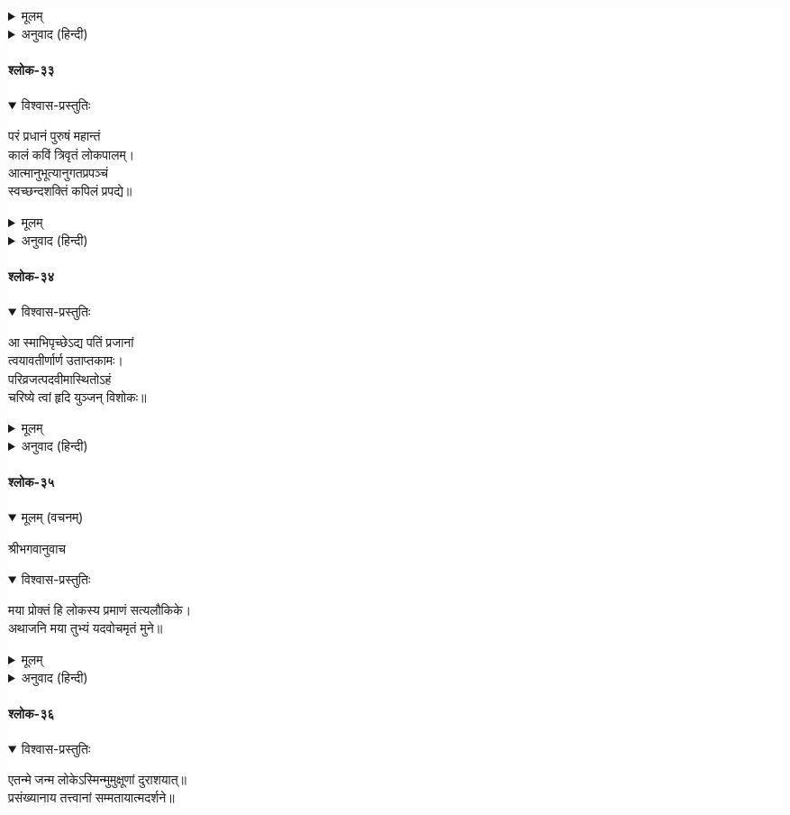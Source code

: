 <details><summary>मूलम्</summary></details>

<details><summary>अनुवाद (हिन्दी)</summary></details>

#### श्लोक-३३


<details open><summary>विश्वास-प्रस्तुतिः</summary>

परं प्रधानं पुरुषं महान्तं  
कालं कविं त्रिवृतं लोकपालम्।  
आत्मानुभूत्यानुगतप्रपञ्चं  
स्वच्छन्दशक्तिं कपिलं प्रपद्ये॥
</details>

<details><summary>मूलम्</summary></details>

<details><summary>अनुवाद (हिन्दी)</summary></details>

#### श्लोक-३४


<details open><summary>विश्वास-प्रस्तुतिः</summary>

आ स्माभिपृच्छेऽद्य पतिं प्रजानां  
त्वयावतीर्णार्ण उताप्तकामः।  
परिव्रजत्पदवीमास्थितोऽहं  
चरिष्ये त्वां हृदि युञ्जन् विशोकः॥
</details>

<details><summary>मूलम्</summary></details>

<details><summary>अनुवाद (हिन्दी)</summary></details>

#### श्लोक-३५


<details open><summary>मूलम् (वचनम्)</summary>

श्रीभगवानुवाच
</details>

<details open><summary>विश्वास-प्रस्तुतिः</summary>

मया प्रोक्तं हि लोकस्य प्रमाणं सत्यलौकिके।  
अथाजनि मया तुभ्यं यदवोचमृतं मुने॥
</details>

<details><summary>मूलम्</summary></details>

<details><summary>अनुवाद (हिन्दी)</summary></details>

#### श्लोक-३६


<details open><summary>विश्वास-प्रस्तुतिः</summary>

एतन्मे जन्म लोकेऽस्मिन्मुमुक्षूणां दुराशयात्॥  
प्रसंख्यानाय तत्त्वानां सम्मतायात्मदर्शने॥
</details>
